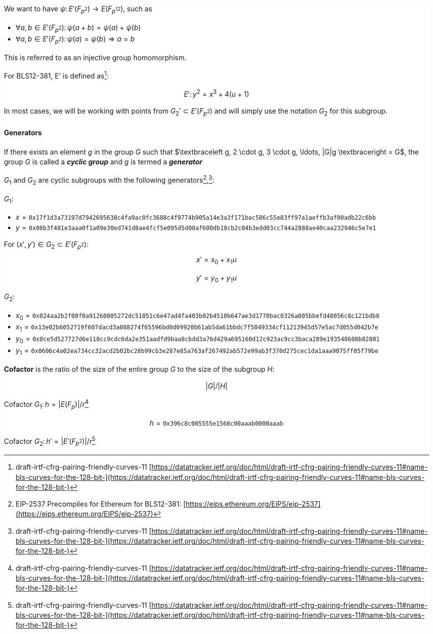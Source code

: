 We want to have $\psi \colon E'(F_{p^2}) \rightarrow E(F_{p^{12}})$, such as

- $\forall a, b \in E'(F_{p^2}) \colon \psi(a + b) = \psi(a) + \psi(b)$
- $\forall a, b \in E'(F_{p^2}) \colon \psi(a) = \psi(b) \Rightarrow a = b$

This is referred to as an injective group homomorphism.

For BLS12-381, E’ is defined as[^51]:

$$
E'\colon y^2 = x^3 + 4(u + 1)
$$

In most cases, we will be working with points from $G_2' \subset E'(F_{p^2})$ and will simply use the notation $G_2$ for this subgroup.

#### Generators

If there exists an element $g$ in the group $G$ such that $\textbraceleft g, 2 \cdot g, 3 \cdot g, \ldots, |G|g \textbraceright = G$, the group $G$ is called a ***cyclic group*** and $g$ is termed a ***generator***

$G_1$ and $G_2$ are cyclic subgroups with the following generators[^15],[^51]:

$G_1$:

- $x = \mathtt{0x17f1d3a73197d7942695638c4fa9ac0fc3688c4f9774b905a14e3a3f171bac586c55e83ff97a1aeffb3af00adb22c6bb}$
- $y = \mathtt{0x08b3f481e3aaa0f1a09e30ed741d8ae4fcf5e095d5d00af600db18cb2c04b3edd03cc744a2888ae40caa232946c5e7e1}$

For $(x', y') \in G_2 \subset E'(F_{p^2}):$
$$x' = x_0 + x_1u$$

$$y' = y_0 + y_1u$$

$G_2$:

- $x_0 = \mathtt{0x024aa2b2f08f0a91260805272dc51051c6e47ad4fa403b02b4510b647ae3d1770bac0326a805bbefd48056c8c121bdb8}$
- $x_1 = \mathtt{0x13e02b6052719f607dacd3a088274f65596bd0d09920b61ab5da61bbdc7f5049334cf11213945d57e5ac7d055d042b7e}$
- $y_0 = \mathtt{0x0ce5d527727d6e118cc9cdc6da2e351aadfd9baa8cbdd3a76d429a695160d12c923ac9cc3baca289e193548608b82801}$
- $y_1 = \mathtt{0x0606c4a02ea734cc32acd2b02bc28b99cb3e287e85a763af267492ab572e99ab3f370d275cec1da1aaa9075ff05f79be}$


**Cofactor** is the ratio of the size of the entire group $G$ to the size of the subgroup $H$:

$$
|G|/|H|
$$

Cofactor $G_1\colon h = |E(F_p)|/r$[^51]

$$h = \mathtt{0x396c8c005555e1568c00aaab0000aaab}$$

Cofactor $G_2\colon h' = |E'(F_{p^2})|/r$[^51]


[^1]: BLS 2002 [https://www.researchgate.net/publication/2894224_Constructing_Elliptic_Curves_with_Prescribed_Embedding_Degrees](https://www.researchgate.net/publication/2894224_Constructing_Elliptic_Curves_with_Prescribed_Embedding_Degrees)
[^2]: ZCash protocol: [https://zips.z.cash/protocol/protocol.pdf](https://zips.z.cash/protocol/protocol.pdf)
[^3]: Ethereum 2 specification: [https://github.com/ethereum/consensus-specs/blob/master/specs/phase0/beacon-chain.md](https://github.com/ethereum/consensus-specs/blob/master/specs/phase0/beacon-chain.md)
[^4]: Dfinity: [https://internetcomputer.org/docs/current/references/ic-interface-spec#certificate](https://internetcomputer.org/docs/current/references/ic-interface-spec#certificate)
[^5]: Tezos: [https://wiki.tezosagora.org/learn/futuredevelopments/layer2#zkchannels](https://web.archive.org/web/20210227221934/https://wiki.tezosagora.org/learn/futuredevelopments/layer2)
[^6]: Filecoin: [https://spec.filecoin.io/](https://spec.filecoin.io/)
[^7]: Specification of pairing friendly curves with a list of applications in the table: [https://datatracker.ietf.org/doc/html/draft-irtf-cfrg-pairing-friendly-curves-09#name-adoption-status-of-pairing-](https://datatracker.ietf.org/doc/html/draft-irtf-cfrg-pairing-friendly-curves-09#name-adoption-status-of-pairing-)
[^8]: Specification of pairing friendly curves, the security level for BLS12-381: [https://datatracker.ietf.org/doc/html/draft-irtf-cfrg-pairing-friendly-curves-09#section-4.2.1](https://datatracker.ietf.org/doc/html/draft-irtf-cfrg-pairing-friendly-curves-09#section-4.2.1)
[^9]: BN2005: [https://eprint.iacr.org/2005/133](https://eprint.iacr.org/2005/133)
[^10]: NEP-98 for BN254 host functions on NEAR: [https://github.com/near/NEPs/issues/98](https://github.com/near/NEPs/issues/98)
[^11]: BLS12-381 for the Rest of Us: [https://hackmd.io/@benjaminion/bls12-381](https://hackmd.io/@benjaminion/bls12-381)
[^12]: BN254 for the Rest of Us: [https://hackmd.io/@jpw/bn254](https://hackmd.io/@jpw/bn254)
[^13]: Some analytics of different curve security: [https://www.ietf.org/archive/id/draft-irtf-cfrg-pairing-friendly-curves-02.html#name-for-100-bits-of-security](https://www.ietf.org/archive/id/draft-irtf-cfrg-pairing-friendly-curves-02.html#name-for-100-bits-of-security)
[^14]: ZCash Transfer from bn254 to bls12-381: [https://electriccoin.co/blog/new-snark-curve/](https://electriccoin.co/blog/new-snark-curve/)
[^15]: EIP-2537 Precompiles for Ethereum for BLS12-381: [https://eips.ethereum.org/EIPS/eip-2537](https://eips.ethereum.org/EIPS/eip-2537)
[^17]: Article about Rainbow Bridge [https://near.org/blog/eth-near-rainbow-bridge](https://near.org/blog/eth-near-rainbow-bridge)
[^19]: Intro into zkSNARKs: [https://media.consensys.net/introduction-to-zksnarks-with-examples-3283b554fc3b](https://media.consensys.net/introduction-to-zksnarks-with-examples-3283b554fc3b)
[^20]: Zeropool project: [https://zeropool.network/](https://zeropool.network/)
[^24]: Precompiles on Aurora: [https://doc.aurora.dev/dev-reference/precompiles/](https://doc.aurora.dev/dev-reference/precompiles/)
[^25]: Pippenger Algorithm: [https://github.com/wborgeaud/python-pippenger/blob/master/pippenger.pdf](https://github.com/wborgeaud/python-pippenger/blob/master/pippenger.pdf)
[^26]: NEP-446 proposal for BLS-signature verification: [https://github.com/nearprotocol/neps/pull/446](https://github.com/nearprotocol/neps/pull/446)
[^27]: EIP-1962 EC arithmetic and pairings with runtime definitions: [https://eips.ethereum.org/EIPS/eip-1962](https://eips.ethereum.org/EIPS/eip-1962)
[^28]: Drawbacks of NEP-446: [https://github.com/near/NEPs/pull/446#pullrequestreview-1314601508](https://github.com/near/NEPs/pull/446#pullrequestreview-1314601508)
[^29]: BLS12-381 Milagro: [https://github.com/sigp/incubator-milagro-crypto-rust/tree/057d238936c0cbbe3a59dfae6f2405db1090f474](https://github.com/sigp/incubator-milagro-crypto-rust/tree/057d238936c0cbbe3a59dfae6f2405db1090f474)
[^30]: BLST: [https://github.com/supranational/blst](https://github.com/supranational/blst),
[^31]: BLST EIP-2537 adaptation: [https://github.com/sean-sn/blst_eip2537](https://github.com/sean-sn/blst_eip2537)
[^32]: EIP-1962 implementation matter labs Rust: https://github.com/matter-labs/eip1962
[^33]: zCash origin rust implementation: [https://github.com/zcash/zcash/tree/master/src/rust/src](https://github.com/zcash/zcash/tree/master/src/rust/src)
[^34]: MCL library: [https://github.com/herumi/bls](https://github.com/herumi/bls)
[^35]: filecoin/bls-signature: [https://github.com/filecoin-project/bls-signatures](https://github.com/filecoin-project/bls-signatures)
[^36]: zkCrypto: [https://github.com/zkcrypto/bls12_381](https://github.com/zkcrypto/bls12_381), [https://github.com/zkcrypto/pairing](https://github.com/zkcrypto/pairing)
[^37]: BLS12-381 code bases for ETH2.0 client Chia library C++: [https://github.com/Chia-Network/bls-signatures](https://github.com/Chia-Network/bls-signatures)
[^38]: Adjoint Lib: [https://github.com/sdiehl/pairing](https://github.com/sdiehl/pairing)
[^39]: Ethereum Go implementation for EIP-2537: [https://github.com/ethereum/go-ethereum/tree/master/core/vm/testdata/precompiles](https://github.com/ethereum/go-ethereum/tree/master/core/vm/testdata/precompiles)
[^40]: Noble JS implementation: [https://github.com/paulmillr/noble-bls12-381](https://github.com/paulmillr/noble-bls12-381)
[^41]: EIP-1962 implementation matter labs Go: https://github.com/kilic/eip2537,
[^42]: EIP-1962 implementation matter labs C++: https://github.com/matter-labs-archive/eip1962_cpp
[^43]: EIP-2537 with links: [https://github.com/matter-labs-forks/EIPs/blob/bls12_381/EIPS/eip-2537.md](https://github.com/matter-labs-forks/EIPs/blob/bls12_381/EIPS/eip-2537.md)
[^44]: Pairing-friendly curves specification, crypto libs: [https://datatracker.ietf.org/doc/html/draft-irtf-cfrg-pairing-friendly-curves-09#name-cryptographic-libraries](https://datatracker.ietf.org/doc/html/draft-irtf-cfrg-pairing-friendly-curves-09#name-cryptographic-libraries)
[^45]: Comparing different libs for pairing-friendly curves: [https://hackmd.io/@gnark/eccbench](https://hackmd.io/@gnark/eccbench)
[^46]: Bench vectors from EIP2537: [https://eips.ethereum.org/assets/eip-2537/bench_vectors](https://eips.ethereum.org/assets/eip-2537/bench_vectors)
[^47]: Metter Labs tests for EIP2537: [https://github.com/matter-labs/eip1962/tree/master/src/test/test_vectors/eip2537](https://github.com/matter-labs/eip1962/tree/master/src/test/test_vectors/eip2537)
[^48]: Tests from Go Ethereum implementation: [https://github.com/ethereum/go-ethereum/tree/master/core/vm/testdata/precompiles](https://github.com/ethereum/go-ethereum/tree/master/core/vm/testdata/precompiles)
[^51]: draft-irtf-cfrg-pairing-friendly-curves-11 [https://datatracker.ietf.org/doc/html/draft-irtf-cfrg-pairing-friendly-curves-11#name-bls-curves-for-the-128-bit-](https://datatracker.ietf.org/doc/html/draft-irtf-cfrg-pairing-friendly-curves-11#name-bls-curves-for-the-128-bit-)
[^52]: Paper with BLS12-381: [https://eprint.iacr.org/2019/403.pdf](https://eprint.iacr.org/2019/403.pdf)
[^53]: Zkcrypto points encoding: [https://github.com/zkcrypto/pairing/blob/0.14.0/src/bls12_381/README.md](https://github.com/zkcrypto/pairing/blob/0.14.0/src/bls12_381/README.md)
[^54]: Draft PR for BLS12-381 operations in nearcore: [https://github.com/near/nearcore/pull/9317](https://github.com/near/nearcore/pull/9317)
[^55]: Audit for BLST library: [https://research.nccgroup.com/wp-content/uploads/2021/01/NCC_Group_EthereumFoundation_ETHF002_Report_2021-01-20_v1.0.pdf](https://research.nccgroup.com/wp-content/uploads/2021/01/NCC_Group_EthereumFoundation_ETHF002_Report_2021-01-20_v1.0.pdf)
[^58]: hash_to_curve and hash_to_field function: [https://datatracker.ietf.org/doc/html/rfc9380#name-hash_to_field-implementatio](https://datatracker.ietf.org/doc/html/rfc9380#name-hash_to_field-implementatio)
[^59]: Implementation of BLS-signature based on these host functions: [https://github.com/olga24912/bls-signature-verificaion-poc/blob/main/src/lib.rs](https://github.com/olga24912/bls-signature-verificaion-poc/blob/main/src/lib.rs)
[^60]: hash_to_field specification: [https://datatracker.ietf.org/doc/html/rfc9380#name-hash_to_field-implementatio](https://datatracker.ietf.org/doc/html/rfc9380#name-hash_to_field-implementatio)
[^61]: double-and-add algorithm: [https://en.wikipedia.org/wiki/Exponentiation_by_squaring](https://en.wikipedia.org/wiki/Exponentiation_by_squaring)
[^62]: RFC 9380 Hashing to Elliptic Curves specification: [https://www.rfc-editor.org/rfc/rfc9380](https://www.rfc-editor.org/rfc/rfc9380)
[^63]: map_to_curve and clear_cofactor functions: [https://datatracker.ietf.org/doc/html/rfc9380#name-encoding-byte-strings-to-el](https://datatracker.ietf.org/doc/html/rfc9380#name-encoding-byte-strings-to-el)
[^64]: Specification of parameters for BLS12-381 G1: [https://datatracker.ietf.org/doc/html/rfc9380#name-bls12-381-g1](https://datatracker.ietf.org/doc/html/rfc9380#name-bls12-381-g1)
[^65]: Specification of parameters for BLS12-381 G2: [https://datatracker.ietf.org/doc/html/rfc9380#name-bls12-381-g2](https://datatracker.ietf.org/doc/html/rfc9380#name-bls12-381-g2)